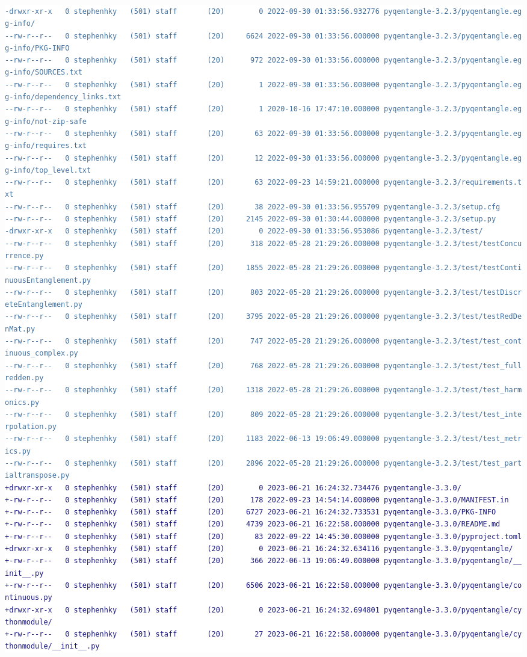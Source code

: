 ```diff
-drwxr-xr-x   0 stephenhky   (501) staff       (20)        0 2022-09-30 01:33:56.932776 pyqentangle-3.2.3/pyqentangle.egg-info/
--rw-r--r--   0 stephenhky   (501) staff       (20)     6624 2022-09-30 01:33:56.000000 pyqentangle-3.2.3/pyqentangle.egg-info/PKG-INFO
--rw-r--r--   0 stephenhky   (501) staff       (20)      972 2022-09-30 01:33:56.000000 pyqentangle-3.2.3/pyqentangle.egg-info/SOURCES.txt
--rw-r--r--   0 stephenhky   (501) staff       (20)        1 2022-09-30 01:33:56.000000 pyqentangle-3.2.3/pyqentangle.egg-info/dependency_links.txt
--rw-r--r--   0 stephenhky   (501) staff       (20)        1 2020-10-16 17:47:10.000000 pyqentangle-3.2.3/pyqentangle.egg-info/not-zip-safe
--rw-r--r--   0 stephenhky   (501) staff       (20)       63 2022-09-30 01:33:56.000000 pyqentangle-3.2.3/pyqentangle.egg-info/requires.txt
--rw-r--r--   0 stephenhky   (501) staff       (20)       12 2022-09-30 01:33:56.000000 pyqentangle-3.2.3/pyqentangle.egg-info/top_level.txt
--rw-r--r--   0 stephenhky   (501) staff       (20)       63 2022-09-23 14:59:21.000000 pyqentangle-3.2.3/requirements.txt
--rw-r--r--   0 stephenhky   (501) staff       (20)       38 2022-09-30 01:33:56.955709 pyqentangle-3.2.3/setup.cfg
--rw-r--r--   0 stephenhky   (501) staff       (20)     2145 2022-09-30 01:30:44.000000 pyqentangle-3.2.3/setup.py
-drwxr-xr-x   0 stephenhky   (501) staff       (20)        0 2022-09-30 01:33:56.953086 pyqentangle-3.2.3/test/
--rw-r--r--   0 stephenhky   (501) staff       (20)      318 2022-05-28 21:29:26.000000 pyqentangle-3.2.3/test/testConcurrence.py
--rw-r--r--   0 stephenhky   (501) staff       (20)     1855 2022-05-28 21:29:26.000000 pyqentangle-3.2.3/test/testContinuousEntanglement.py
--rw-r--r--   0 stephenhky   (501) staff       (20)      803 2022-05-28 21:29:26.000000 pyqentangle-3.2.3/test/testDiscreteEntanglement.py
--rw-r--r--   0 stephenhky   (501) staff       (20)     3795 2022-05-28 21:29:26.000000 pyqentangle-3.2.3/test/testRedDenMat.py
--rw-r--r--   0 stephenhky   (501) staff       (20)      747 2022-05-28 21:29:26.000000 pyqentangle-3.2.3/test/test_continuous_complex.py
--rw-r--r--   0 stephenhky   (501) staff       (20)      768 2022-05-28 21:29:26.000000 pyqentangle-3.2.3/test/test_fullredden.py
--rw-r--r--   0 stephenhky   (501) staff       (20)     1318 2022-05-28 21:29:26.000000 pyqentangle-3.2.3/test/test_harmonics.py
--rw-r--r--   0 stephenhky   (501) staff       (20)      809 2022-05-28 21:29:26.000000 pyqentangle-3.2.3/test/test_interpolation.py
--rw-r--r--   0 stephenhky   (501) staff       (20)     1183 2022-06-13 19:06:49.000000 pyqentangle-3.2.3/test/test_metrics.py
--rw-r--r--   0 stephenhky   (501) staff       (20)     2896 2022-05-28 21:29:26.000000 pyqentangle-3.2.3/test/test_partialtranspose.py
+drwxr-xr-x   0 stephenhky   (501) staff       (20)        0 2023-06-21 16:24:32.734476 pyqentangle-3.3.0/
+-rw-r--r--   0 stephenhky   (501) staff       (20)      178 2022-09-23 14:54:14.000000 pyqentangle-3.3.0/MANIFEST.in
+-rw-r--r--   0 stephenhky   (501) staff       (20)     6727 2023-06-21 16:24:32.733531 pyqentangle-3.3.0/PKG-INFO
+-rw-r--r--   0 stephenhky   (501) staff       (20)     4739 2023-06-21 16:22:58.000000 pyqentangle-3.3.0/README.md
+-rw-r--r--   0 stephenhky   (501) staff       (20)       83 2022-09-22 14:45:30.000000 pyqentangle-3.3.0/pyproject.toml
+drwxr-xr-x   0 stephenhky   (501) staff       (20)        0 2023-06-21 16:24:32.634116 pyqentangle-3.3.0/pyqentangle/
+-rw-r--r--   0 stephenhky   (501) staff       (20)      366 2022-06-13 19:06:49.000000 pyqentangle-3.3.0/pyqentangle/__init__.py
+-rw-r--r--   0 stephenhky   (501) staff       (20)     6506 2023-06-21 16:22:58.000000 pyqentangle-3.3.0/pyqentangle/continuous.py
+drwxr-xr-x   0 stephenhky   (501) staff       (20)        0 2023-06-21 16:24:32.694801 pyqentangle-3.3.0/pyqentangle/cythonmodule/
+-rw-r--r--   0 stephenhky   (501) staff       (20)       27 2023-06-21 16:22:58.000000 pyqentangle-3.3.0/pyqentangle/cythonmodule/__init__.py
```